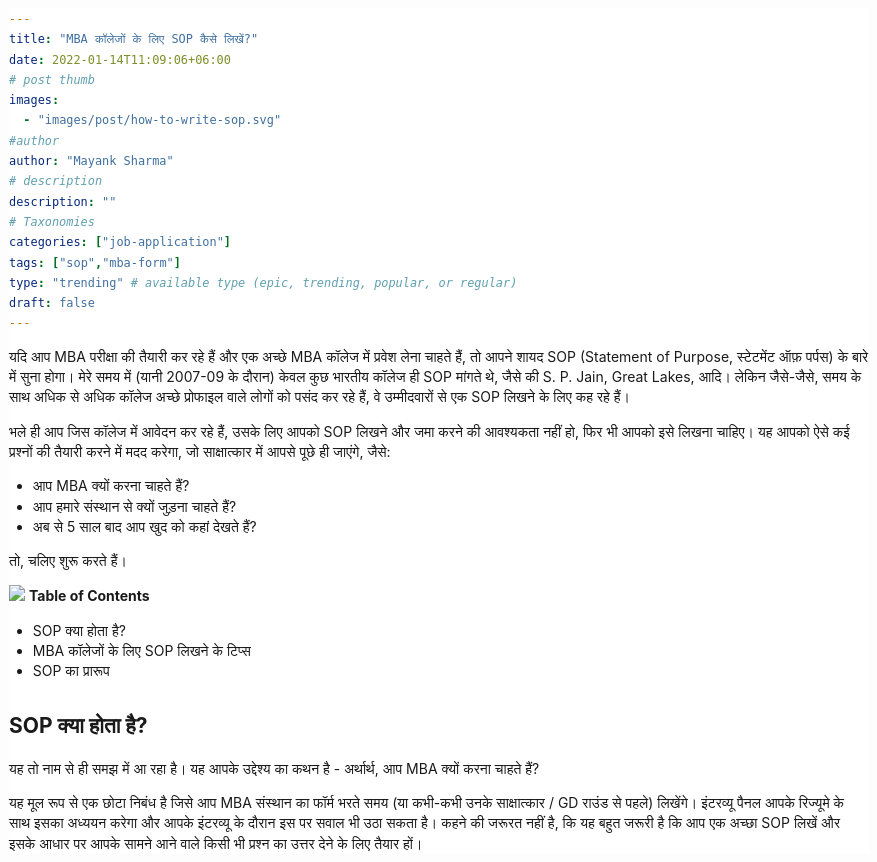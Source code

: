 ```yaml
---
title: "MBA कॉलेजों के लिए SOP कैसे लिखें?"
date: 2022-01-14T11:09:06+06:00
# post thumb
images:
  - "images/post/how-to-write-sop.svg"
#author
author: "Mayank Sharma"
# description
description: ""
# Taxonomies
categories: ["job-application"]
tags: ["sop","mba-form"]
type: "trending" # available type (epic, trending, popular, or regular)
draft: false
---
```


यदि आप MBA परीक्षा की तैयारी कर रहे हैं और एक अच्छे MBA कॉलेज में प्रवेश लेना चाहते हैं, तो आपने शायद SOP (Statement of Purpose, स्टेटमेंट ऑफ़ पर्पस) के बारे में सुना होगा। मेरे समय में (यानी 2007-09 के दौरान) केवल कुछ भारतीय कॉलेज ही SOP मांगते थे, जैसे की S. P. Jain, Great Lakes, आदि। लेकिन जैसे-जैसे, समय के साथ अधिक से अधिक कॉलेज अच्छे प्रोफाइल वाले लोगों को पसंद कर रहे हैं, वे उम्मीदवारों से एक SOP लिखने के लिए कह रहे हैं।

भले ही आप जिस कॉलेज में आवेदन कर रहे हैं, उसके लिए आपको SOP लिखने और जमा करने की आवश्यकता नहीं हो, फिर भी आपको इसे लिखना चाहिए। यह आपको ऐसे कई प्रश्नों की तैयारी करने में मदद करेगा, जो साक्षात्कार में आपसे पूछे ही जाएंगे, जैसे:

* आप MBA क्यों करना चाहते हैं?
* आप हमारे संस्थान से क्यों जुड़ना चाहते हैं?
* अब से 5 साल बाद आप खुद को कहां देखते हैं?

तो, चलिए शुरू करते हैं।

<div class="toc-mak">
<img src="../../../images/pencil.png">
<b>Table of Contents</b>
<ul>
<li>SOP क्या होता है?</li>
<li>MBA कॉलेजों के लिए SOP लिखने के टिप्स</li>
<li>SOP का प्रारूप</li>
</ul>
</div>

## SOP क्या होता है?

यह तो नाम से ही समझ में आ रहा है। यह आपके उद्देश्य का कथन है - अर्थार्थ, आप MBA क्यों करना चाहते हैं?

यह मूल रूप से एक छोटा निबंध है जिसे आप MBA संस्थान का फॉर्म भरते समय (या कभी-कभी उनके साक्षात्कार / GD राउंड से पहले) लिखेंगे। इंटरव्यू पैनल आपके रिज्यूमे के साथ इसका अध्ययन करेगा और आपके इंटरव्यू के दौरान इस पर सवाल भी उठा सकता है। कहने की जरूरत नहीं है, कि यह बहुत जरूरी है कि आप एक अच्छा SOP लिखें और इसके आधार पर आपके सामने आने वाले किसी भी प्रश्न का उत्तर देने के लिए तैयार हों।

